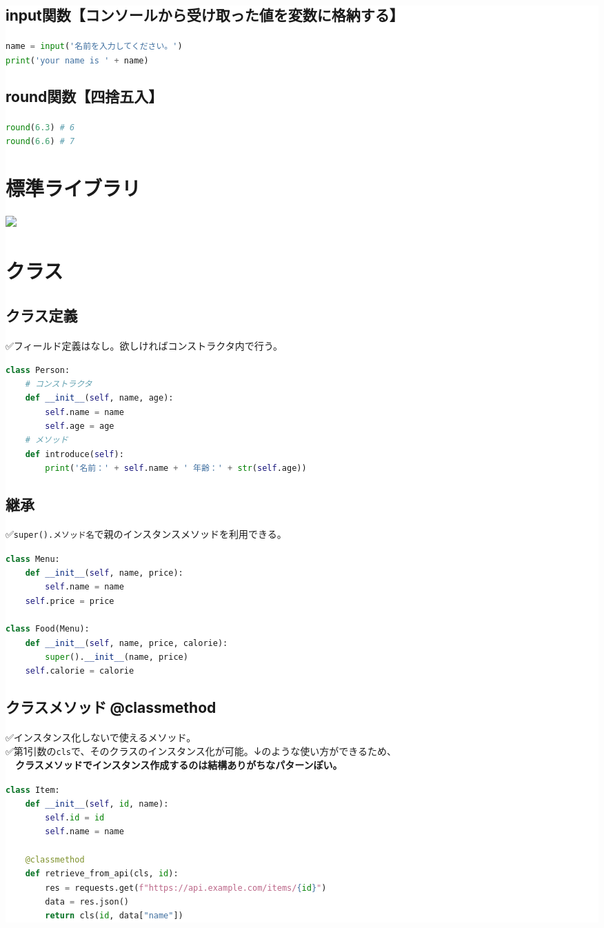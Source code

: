 ## input関数【コンソールから受け取った値を変数に格納する】
```py
name = input('名前を入力してください。')
print('your name is ' + name)
```

## round関数【四捨五入】
```py
round(6.3) # 6
round(6.6) # 7
```

# 標準ライブラリ
![](https://storage.googleapis.com/zenn-user-upload/50b0b00fbef6-20221118.png)

# クラス
## クラス定義
✅フィールド定義はなし。欲しければコンストラクタ内で行う。
```py
class Person:
    # コンストラクタ
    def __init__(self, name, age):
        self.name = name
        self.age = age
    # メソッド
    def introduce(self):
        print('名前：' + self.name + ' 年齢：' + str(self.age))
```

## 継承
✅`super().メソッド名`で親のインスタンスメソッドを利用できる。
```py
class Menu:
    def __init__(self, name, price):
        self.name = name
	self.price = price

class Food(Menu):
    def __init__(self, name, price, calorie):
        super().__init__(name, price)
	self.calorie = calorie
```

## クラスメソッド @classmethod
✅インスタンス化しないで使えるメソッド。<br>
✅第1引数の`cls`で、そのクラスのインスタンス化が可能。↓のような使い方ができるため、<br>
　**クラスメソッドでインスタンス作成するのは結構ありがちなパターンぽい。**
```py
class Item:
    def __init__(self, id, name):
        self.id = id
        self.name = name

    @classmethod
    def retrieve_from_api(cls, id):
        res = requests.get(f"https://api.example.com/items/{id}")
        data = res.json()
        return cls(id, data["name"])
```